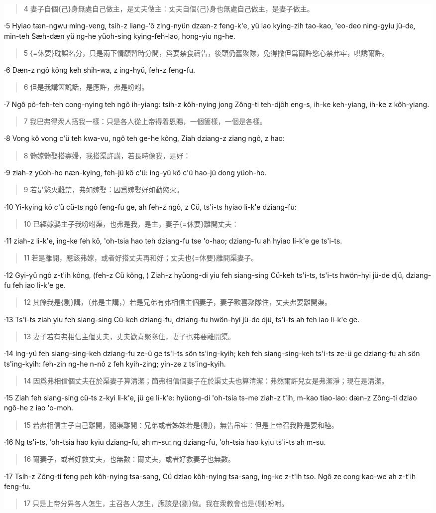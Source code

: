 > 4 妻子自個{己}身無處自己做主，是丈夫做主：丈夫自個{己}身也無處自己做主，是妻子做主。

·5 Hyiao tæn-ngwu ming-veng, tsih-z liang-'ô zing-nyün dzæn-z feng-k'e, yü iao kying-zih tao-kao, 'eo-deo ning-gyiu jü-de, min-teh Sæh-dæn yü ng-he yüoh-sing kying-feh-lao, hong-yiu ng-he.

> 5 {=休要}耽誤名分，只是兩下情願暫時分開，爲要禁食禱告，後頭仍舊聚隊，免得撒但爲爾許慾心禁弗牢，哄誘爾許。

·6 Dæn-z ngô kông keh shih-wa, z ing-hyü, feh-z feng-fu.

> 6 但是我講箇說話，是應許，弗是吩咐。

·7 Ngô pô-feh-teh cong-nying teh ngô ih-yiang: tsih-z kôh-nying jong Zông-ti teh-djôh eng-s, ih-ke keh-yiang, ih-ke z kôh-yiang.

> 7 我巴弗得衆人搭我一樣：只是各人從上帝得着恩賜，一個箇樣，一個是各樣。

·8 Vong kô vong c'ü teh kwa-vu, ngô teh ge-he kông, Ziah dziang-z ziang ngô, z hao:

> 8 朆嫁朆娶搭寡婦，我搭渠許講，若長時像我，是好：

·9 ziah-z yüoh-ho næn-kying, feh-jü kô c'ü: ing-yü kô c'ü hao-jü dong yüoh-ho.

> 9 若是慾火難禁，弗如嫁娶：因爲嫁娶好如動慾火。

·10 Yi-kying kô c'ü cü-ts ngô feng-fu ge, ah feh-z ngô, z Cü, ts'i-ts hyiao li-k'e dziang-fu:

> 10 已經嫁娶主子我吩咐渠，也弗是我，是主，妻子{=休要}離開丈夫：

·11 ziah-z li-k'e, ing-ke feh kô, 'oh-tsia hao teh dziang-fu tse 'o-hao; dziang-fu ah hyiao li-k'e ge ts'i-ts.

> 11 若是離開，應該弗嫁，或者好搭丈夫再和好；丈夫也{=休要}離開渠妻子。

·12 Gyi-yü ngô z-t'ih kông, (feh-z Cü kông, ) Ziah-z hyüong-di yiu feh siang-sing Cü-keh ts'i-ts, ts'i-ts hwön-hyi jü-de djü, dziang-fu feh iao li-k'e ge.

> 12 其餘我是{剔}講，（弗是主講，）若是兄弟有弗相信主個妻子，妻子歡喜聚隊住，丈夫弗要離開渠。

·13 Ts'i-ts ziah yiu feh siang-sing Cü-keh dziang-fu, dziang-fu hwön-hyi jü-de djü, ts'i-ts ah feh iao li-k'e ge.

> 13 妻子若有弗相信主個丈夫，丈夫歡喜聚隊住，妻子也弗要離開渠。

·14 Ing-yü feh siang-sing-keh dziang-fu ze-ü ge ts'i-ts sön ts'ing-kyih; keh feh siang-sing-keh ts'i-ts ze-ü ge dziang-fu ah sön ts'ing-kyih: feh-zin ng-he n-nô z feh kyih-zing; yin-ze z ts'ing-kyih.

> 14 因爲弗相信個丈夫在於渠妻子算清潔；箇弗相信個妻子在於渠丈夫也算清潔：弗然爾許兒女是弗潔淨；現在是清潔。

·15 Ziah feh siang-sing cü-ts z-kyi li-k'e, jü ge li-k'e: hyüong-di 'oh-tsia ts-me ziah-z t'ih, m-kao tiao-lao: dæn-z Zông-ti dziao ngô-he z iao 'o-moh.

> 15 若弗相信主子自己離開，隨渠離開：兄弟或者姊妹若是{剔}，無告吊牢：但是上帝召我許是要和睦。

·16 Ng ts'i-ts, 'oh-tsia hao kyiu dziang-fu, ah m-su: ng dziang-fu, 'oh-tsia hao kyiu ts'i-ts ah m-su.

> 16 爾妻子，或者好救丈夫，也無數：爾丈夫，或者好救妻子也無數。

·17 Tsih-z Zông-ti feng peh kôh-nying tsa-sang, Cü dziao kôh-nying tsa-sang, ing-ke z-t'ih tso. Ngô ze cong kao-we ah z-t'ih feng-fu.

> 17 只是上帝分畀各人怎生，主召各人怎生，應該是{剔}做。我在衆教會也是{剔}吩咐。
